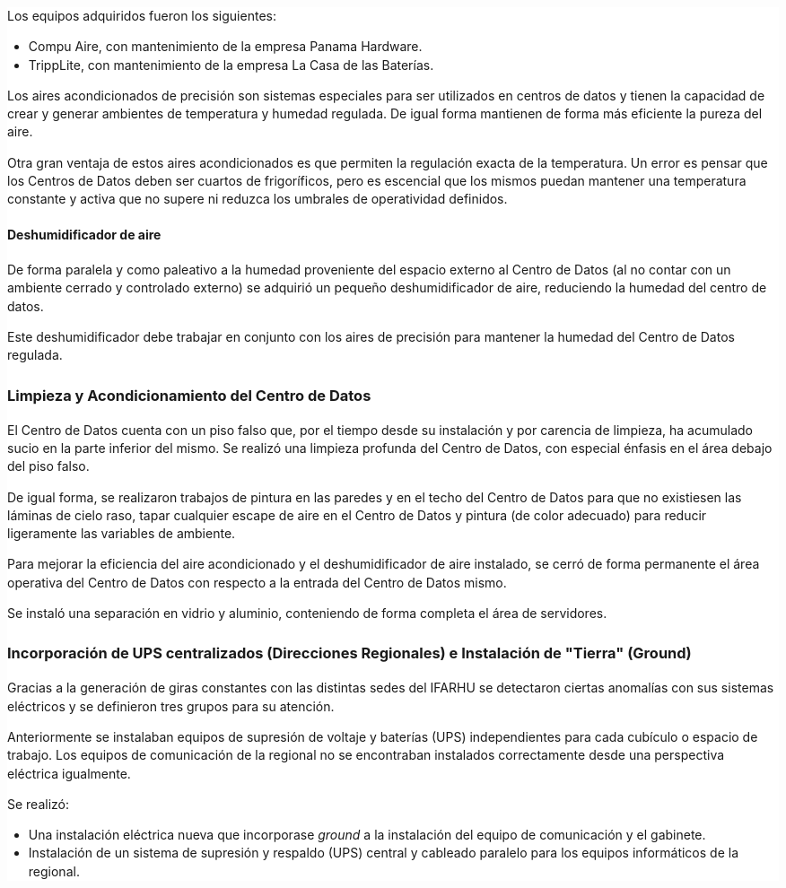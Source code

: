 Los equipos adquiridos fueron los siguientes:

- Compu Aire, con mantenimiento de la empresa Panama Hardware.
- TrippLite, con mantenimiento de la empresa La Casa de las Baterías.

Los aires acondicionados de precisión son sistemas especiales para ser utilizados en centros de datos y tienen la capacidad de crear y generar ambientes de temperatura y humedad regulada. De igual forma mantienen de forma más eficiente la pureza del aire.

Otra gran ventaja de estos aires acondicionados es que permiten la regulación exacta de la temperatura. Un error es pensar que los Centros de Datos deben ser cuartos de frigoríficos, pero es escencial que los mismos puedan mantener una temperatura constante y activa que no supere ni reduzca los umbrales de operatividad definidos.

#### Deshumidificador de aire

De forma paralela y como paleativo a la humedad proveniente del espacio externo al Centro de Datos (al no contar con un ambiente cerrado y controlado externo) se adquirió un pequeño deshumidificador de aire, reduciendo la humedad del centro de datos.

Este deshumidificador debe trabajar en conjunto con los aires de precisión para mantener la humedad del Centro de Datos regulada.

### Limpieza y Acondicionamiento del Centro de Datos

El Centro de Datos cuenta con un piso falso que, por el tiempo desde su instalación y por carencia de limpieza, ha acumulado sucio en la parte inferior del mismo. Se realizó una limpieza profunda del Centro de Datos, con especial énfasis en el área debajo del piso falso.

De igual forma, se realizaron trabajos de pintura en las paredes y en el techo del Centro de Datos para que no existiesen las láminas de cielo raso, tapar cualquier escape de aire en el Centro de Datos y pintura (de color adecuado) para reducir ligeramente las variables de ambiente.

Para mejorar la eficiencia del aire acondicionado y el deshumidificador de aire instalado, se cerró de forma permanente el área operativa del Centro de Datos con respecto a la entrada del Centro de Datos mismo.

Se instaló una separación en vidrio y aluminio, conteniendo de forma completa el área de servidores.

### Incorporación de UPS centralizados (Direcciones Regionales) e Instalación de "Tierra" (Ground)

Gracias a la generación de giras constantes con las distintas sedes del IFARHU se detectaron ciertas anomalías con sus sistemas eléctricos y se definieron tres grupos para su atención.

Anteriormente se instalaban equipos de supresión de voltaje y baterías (UPS) independientes para cada cubículo o espacio de trabajo. Los equipos de comunicación de la regional no se encontraban instalados correctamente desde una perspectiva eléctrica igualmente.

Se realizó:

- Una instalación eléctrica nueva que incorporase _ground_ a la instalación del equipo de comunicación y el gabinete.
- Instalación de un sistema de supresión y respaldo (UPS) central y cableado paralelo para los equipos informáticos de la regional.
